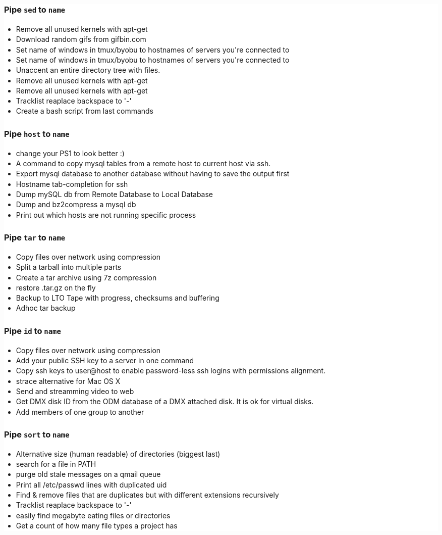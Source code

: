            
### Pipe `sed` to `name`

- Remove all unused kernels with apt-get
- Download random gifs from gifbin.com
- Set name of windows in tmux/byobu to hostnames of servers you're connected to
- Set name of windows in tmux/byobu to hostnames of servers you're connected to
- Unaccent an entire directory tree with files.
- Remove all unused kernels with apt-get
- Remove all unused kernels with apt-get
- Tracklist reaplace backspace to '-'
- Create a bash script from last commands

            
### Pipe `host` to `name`

- change your PS1 to look better :)
- A command to copy mysql tables from a remote host to current host via ssh.
- Export mysql database to another database without having to save the output first
- Hostname tab-completion for ssh
- Dump mySQL db from Remote Database to Local Database
- Dump and bz2compress a mysql db
- Print out which hosts are not running specific process

            
### Pipe `tar` to `name`

- Copy files over network using compression
- Split a tarball into multiple parts
- Create a tar archive using 7z compression
- restore <mysqldump>.tar.gz on the fly
- Backup to LTO Tape with progress, checksums and buffering
- Adhoc tar backup

            
### Pipe `id` to `name`

- Copy files over network using compression
- Add your public SSH key to a server in one command
- Copy ssh keys to user@host to enable password-less ssh logins with permissions alignment.
- strace alternative for Mac OS X
- Send and streamming video to web
- Get DMX disk ID from the ODM database of a DMX attached disk. It is ok for virtual disks.
- Add members of one group to another

            
### Pipe `sort` to `name`

- Alternative size (human readable) of directories (biggest last)
- search for a file in PATH
- purge old stale messages on a qmail queue
- Print all /etc/passwd lines with duplicated uid
- Find & remove files that are duplicates but with different extensions recursively
- Tracklist reaplace backspace to '-'
- easily find megabyte eating files or directories
- Get a count of how many file types a project has
